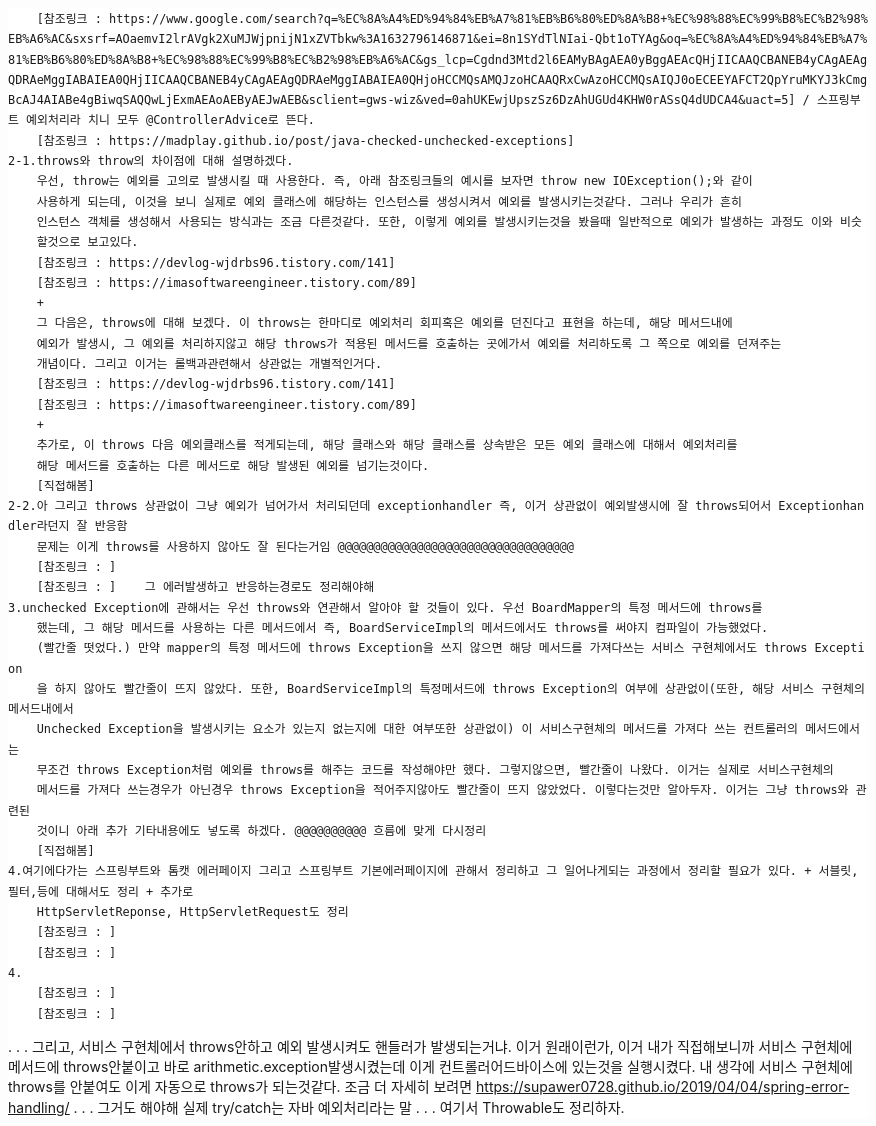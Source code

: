         [참조링크 : https://www.google.com/search?q=%EC%8A%A4%ED%94%84%EB%A7%81%EB%B6%80%ED%8A%B8+%EC%98%88%EC%99%B8%EC%B2%98%EB%A6%AC&sxsrf=AOaemvI2lrAVgk2XuMJWjpnijN1xZVTbkw%3A1632796146871&ei=8n1SYdTlNIai-Qbt1oTYAg&oq=%EC%8A%A4%ED%94%84%EB%A7%81%EB%B6%80%ED%8A%B8+%EC%98%88%EC%99%B8%EC%B2%98%EB%A6%AC&gs_lcp=Cgdnd3Mtd2l6EAMyBAgAEA0yBggAEAcQHjIICAAQCBANEB4yCAgAEAgQDRAeMggIABAIEA0QHjIICAAQCBANEB4yCAgAEAgQDRAeMggIABAIEA0QHjoHCCMQsAMQJzoHCAAQRxCwAzoHCCMQsAIQJ0oECEEYAFCT2QpYruMKYJ3kCmgBcAJ4AIABe4gBiwqSAQQwLjExmAEAoAEByAEJwAEB&sclient=gws-wiz&ved=0ahUKEwjUpszSz6DzAhUGUd4KHW0rASsQ4dUDCA4&uact=5] / 스프링부트 예외처리라 치니 모두 @ControllerAdvice로 뜬다.    
        [참조링크 : https://madplay.github.io/post/java-checked-unchecked-exceptions]
    2-1.throws와 throw의 차이점에 대해 설명하겠다.
        우선, throw는 예외를 고의로 발생시킬 때 사용한다. 즉, 아래 참조링크들의 예시를 보자면 throw new IOException();와 같이
        사용하게 되는데, 이것을 보니 실제로 예외 클래스에 해당하는 인스턴스를 생성시켜서 예외를 발생시키는것같다. 그러나 우리가 흔히
        인스턴스 객체를 생성해서 사용되는 방식과는 조금 다른것같다. 또한, 이렇게 예외를 발생시키는것을 봤을때 일반적으로 예외가 발생하는 과정도 이와 비슷
        할것으로 보고있다.
        [참조링크 : https://devlog-wjdrbs96.tistory.com/141]    
        [참조링크 : https://imasoftwareengineer.tistory.com/89]    
        +
        그 다음은, throws에 대해 보겠다. 이 throws는 한마디로 예외처리 회피혹은 예외를 던진다고 표현을 하는데, 해당 메서드내에
        예외가 발생시, 그 예외를 처리하지않고 해당 throws가 적용된 메서드를 호출하는 곳에가서 예외를 처리하도록 그 쪽으로 예외를 던져주는
        개념이다. 그리고 이거는 롤백과관련해서 상관없는 개별적인거다. 
        [참조링크 : https://devlog-wjdrbs96.tistory.com/141]    
        [참조링크 : https://imasoftwareengineer.tistory.com/89]    
        +
        추가로, 이 throws 다음 예외클래스를 적게되는데, 해당 클래스와 해당 클래스를 상속받은 모든 예외 클래스에 대해서 예외처리를
        해당 메서드를 호출하는 다른 메서드로 해당 발생된 예외를 넘기는것이다.
        [직접해봄]    
    2-2.아 그리고 throws 상관없이 그냥 예외가 넘어가서 처리되던데 exceptionhandler 즉, 이거 상관없이 예외발생시에 잘 throws되어서 Exceptionhandler라던지 잘 반응함
        문제는 이게 throws를 사용하지 않아도 잘 된다는거임 @@@@@@@@@@@@@@@@@@@@@@@@@@@@@@@@@
        [참조링크 : ]    
        [참조링크 : ]    그 에러발생하고 반응하는경로도 정리해야해
    3.unchecked Exception에 관해서는 우선 throws와 연관해서 알아야 할 것들이 있다. 우선 BoardMapper의 특정 메서드에 throws를
        했는데, 그 해당 메서드를 사용하는 다른 메서드에서 즉, BoardServiceImpl의 메서드에서도 throws를 써야지 컴파일이 가능했었다.
        (빨간줄 떳었다.) 만약 mapper의 특정 메서드에 throws Exception을 쓰지 않으면 해당 메서드를 가져다쓰는 서비스 구현체에서도 throws Exception
        을 하지 않아도 빨간줄이 뜨지 않았다. 또한, BoardServiceImpl의 특정메서드에 throws Exception의 여부에 상관없이(또한, 해당 서비스 구현체의 메서드내에서
        Unchecked Exception을 발생시키는 요소가 있는지 없는지에 대한 여부또한 상관없이) 이 서비스구현체의 메서드를 가져다 쓰는 컨트롤러의 메서드에서는 
        무조건 throws Exception처럼 예외를 throws를 해주는 코드를 작성해야만 했다. 그렇지않으면, 빨간줄이 나왔다. 이거는 실제로 서비스구현체의
        메서드를 가져다 쓰는경우가 아닌경우 throws Exception을 적어주지않아도 빨간줄이 뜨지 않았었다. 이렇다는것만 알아두자. 이거는 그냥 throws와 관련된
        것이니 아래 추가 기타내용에도 넣도록 하겠다. @@@@@@@@@@ 흐름에 맞게 다시정리
        [직접해봄]
    4.여기에다가는 스프링부트와 톰캣 에러페이지 그리고 스프링부트 기본에러페이지에 관해서 정리하고 그 일어나게되는 과정에서 정리할 필요가 있다. + 서블릿,필터,등에 대해서도 정리 + 추가로
        HttpServletReponse, HttpServletRequest도 정리
        [참조링크 : ]    
        [참조링크 : ]    
    4.
        [참조링크 : ]    
        [참조링크 : ]    
.
.
.
        그리고, 서비스 구현체에서 throws안하고 예외 발생시켜도 핸들러가 발생되는거냐. 이거 원래이런가, 이거 
        내가 직접해보니까 서비스 구현체에 메서드에 throws안붙이고 바로 arithmetic.exception발생시켰는데 이게
        컨트롤러어드바이스에 있는것을 실행시켰다. 내 생각에 서비스 구현체에 throws를 안붙여도 이게 자동으로 throws가
        되는것같다. 조금 더 자세히 보려면
        https://supawer0728.github.io/2019/04/04/spring-error-handling/
        .
        .
        .
        그거도 해야해 실제 try/catch는 자바 예외처리라는 말
        .
        .
        .
        여기서 Throwable도 정리하자.